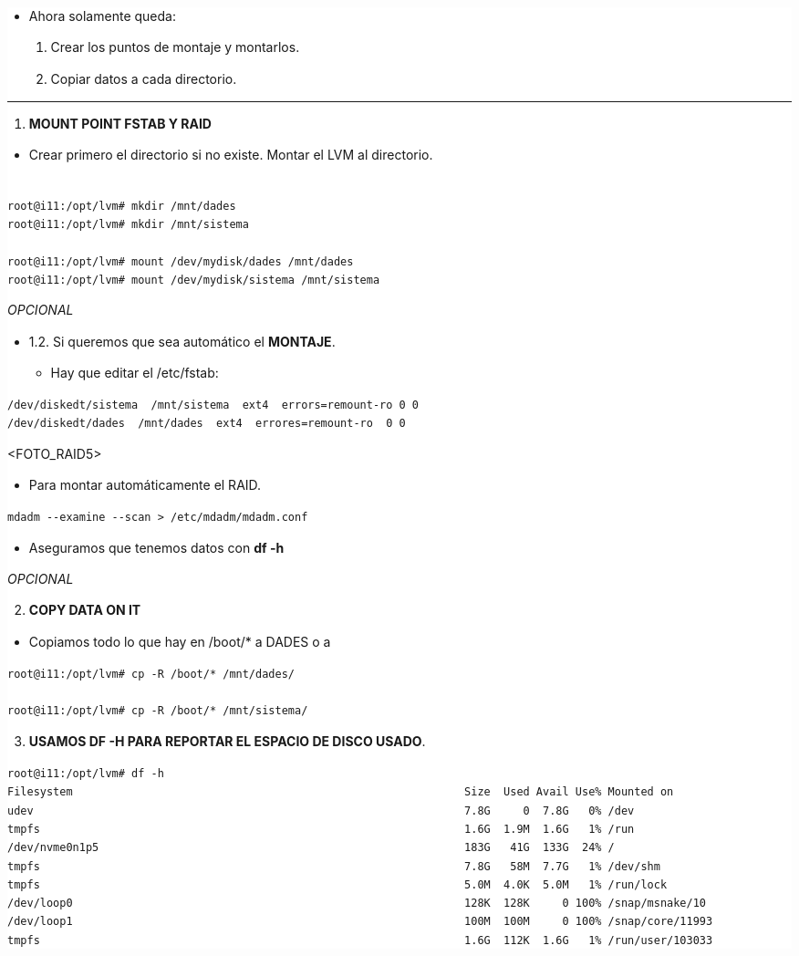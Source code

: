 * Ahora solamente queda:

  1. Crear los puntos de montaje y montarlos.

  2. Copiar datos a cada directorio.

-----------------------------------------------------------------------------------------

1. **MOUNT POINT FSTAB Y RAID**


* Crear primero el directorio si no existe. Montar el LVM al directorio.
```

root@i11:/opt/lvm# mkdir /mnt/dades
root@i11:/opt/lvm# mkdir /mnt/sistema

root@i11:/opt/lvm# mount /dev/mydisk/dades /mnt/dades
root@i11:/opt/lvm# mount /dev/mydisk/sistema /mnt/sistema
```

*OPCIONAL*

  * 1.2. Si queremos que sea automático el **MONTAJE**.

    * Hay que editar el /etc/fstab:

```
/dev/diskedt/sistema  /mnt/sistema  ext4  errors=remount-ro 0 0
/dev/diskedt/dades  /mnt/dades  ext4  errores=remount-ro  0 0
```

<FOTO_RAID5>

* Para montar automáticamente el RAID.

```
mdadm --examine --scan > /etc/mdadm/mdadm.conf
```

* Aseguramos que tenemos datos con **df -h**

*OPCIONAL*

2. **COPY DATA ON IT**

* Copiamos todo lo que hay en /boot/* a DADES o a 

```
root@i11:/opt/lvm# cp -R /boot/* /mnt/dades/

root@i11:/opt/lvm# cp -R /boot/* /mnt/sistema/
```




3. **USAMOS DF -H PARA REPORTAR EL ESPACIO DE DISCO USADO**.
```
root@i11:/opt/lvm# df -h
Filesystem                                                            Size  Used Avail Use% Mounted on
udev                                                                  7.8G     0  7.8G   0% /dev
tmpfs                                                                 1.6G  1.9M  1.6G   1% /run
/dev/nvme0n1p5                                                        183G   41G  133G  24% /
tmpfs                                                                 7.8G   58M  7.7G   1% /dev/shm
tmpfs                                                                 5.0M  4.0K  5.0M   1% /run/lock
/dev/loop0                                                            128K  128K     0 100% /snap/msnake/10
/dev/loop1                                                            100M  100M     0 100% /snap/core/11993
tmpfs                                                                 1.6G  112K  1.6G   1% /run/user/103033
```